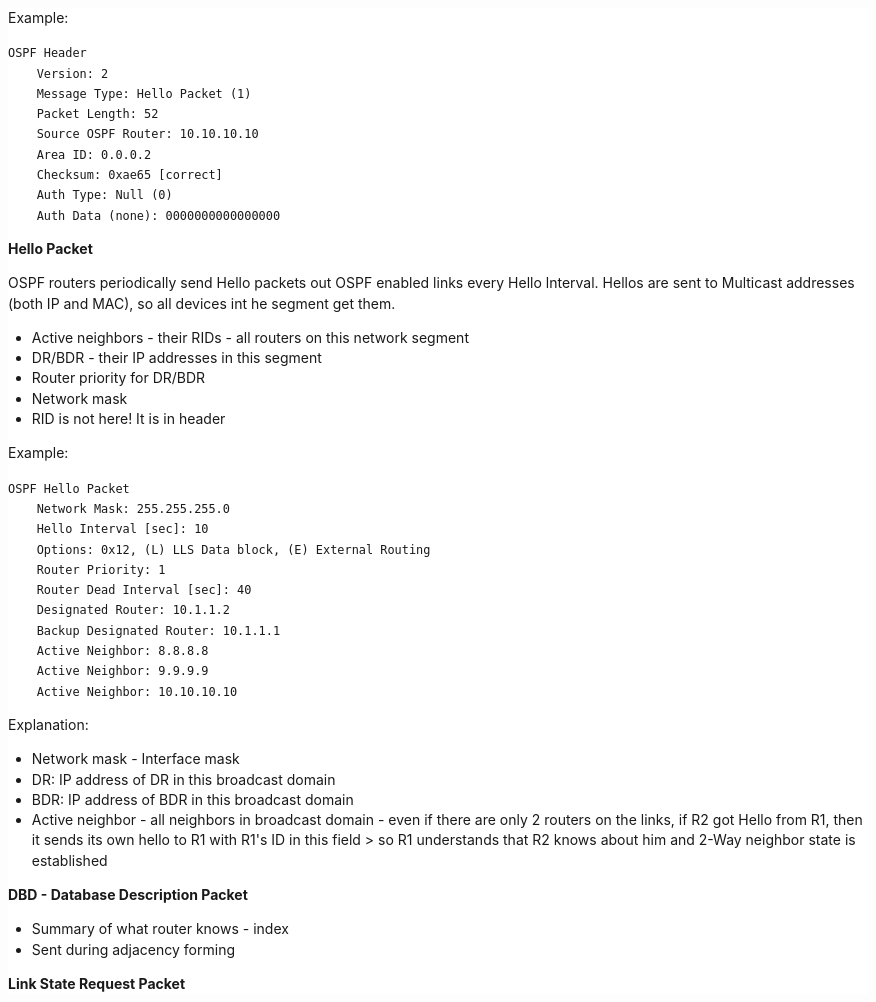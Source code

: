 Example:

```
OSPF Header
    Version: 2
    Message Type: Hello Packet (1)
    Packet Length: 52
    Source OSPF Router: 10.10.10.10
    Area ID: 0.0.0.2
    Checksum: 0xae65 [correct]
    Auth Type: Null (0)
    Auth Data (none): 0000000000000000

```

**Hello Packet**

OSPF routers periodically send Hello packets out OSPF enabled links every Hello lnterval. Hellos are sent to Multicast addresses (both IP and MAC), so all devices int he segment get them.  

- Active neighbors - their RIDs - all routers on this network segment
- DR/BDR - their IP addresses in this segment
- Router priority for DR/BDR
- Network mask
- RID is not here! It is in header

Example:

```
OSPF Hello Packet
    Network Mask: 255.255.255.0
    Hello Interval [sec]: 10
    Options: 0x12, (L) LLS Data block, (E) External Routing
    Router Priority: 1
    Router Dead Interval [sec]: 40
    Designated Router: 10.1.1.2
    Backup Designated Router: 10.1.1.1
    Active Neighbor: 8.8.8.8
    Active Neighbor: 9.9.9.9
    Active Neighbor: 10.10.10.10
```

Explanation:

- Network mask - Interface mask
- DR: IP address of DR in this broadcast domain
- BDR: IP address of BDR in this broadcast domain
- Active neighbor - all neighbors in broadcast domain - even if there are only 2 routers on the links, if R2 got Hello from R1, then it sends its own hello to R1 with R1's ID in this field > so R1 understands that R2 knows about him and 2-Way neighbor state is established

**DBD - Database Description Packet**

- Summary of what router knows - index
- Sent during adjacency forming

**Link State Request Packet**
